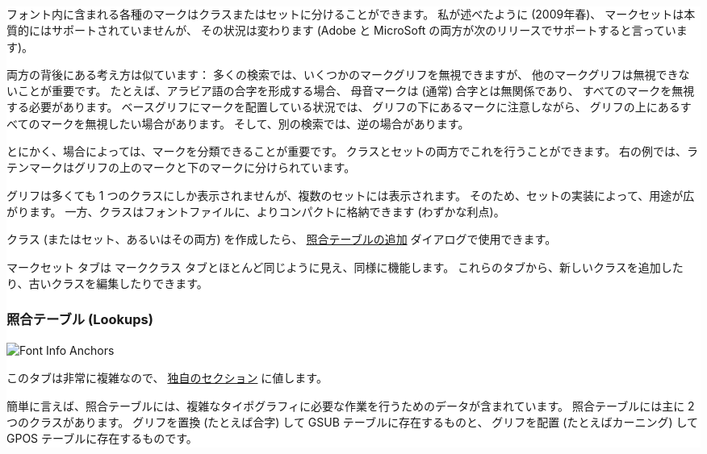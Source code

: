 
フォント内に含まれる各種のマークはクラスまたはセットに分けることができます。
私が述べたように (2009年春)、
マークセットは本質的にはサポートされていませんが、
その状況は変わります
(Adobe と MicroSoft の両方が次のリリースでサポートすると言っています)。


両方の背後にある考え方は似ています：
多くの検索では、いくつかのマークグリフを無視できますが、
他のマークグリフは無視できないことが重要です。
たとえば、アラビア語の合字を形成する場合、
母音マークは (通常) 合字とは無関係であり、
すべてのマークを無視する必要があります。
ベースグリフにマークを配置している状況では、
グリフの下にあるマークに注意しながら、
グリフの上にあるすべてのマークを無視したい場合があります。
そして、別の検索では、逆の場合があります。


とにかく、場合によっては、マークを分類できることが重要です。
クラスとセットの両方でこれを行うことができます。
右の例では、ラテンマークはグリフの上のマークと下のマークに分けられています。


グリフは多くても 1 つのクラスにしか表示されませんが、複数のセットには表示されます。
そのため、セットの実装によって、用途が広がります。
一方、クラスはフォントファイルに、よりコンパクトに格納できます (わずかな利点)。


クラス (またはセット、あるいはその両方) を作成したら、
[<span class="command">照合テーブルの追加</span>](../lookups/#Add-Lookup)
ダイアログで使用できます。


<span class="command">マークセット</span>
タブは
<span class="command">マーククラス</span>
タブとほとんど同じように見え、同様に機能します。
これらのタブから、新しいクラスを追加したり、古いクラスを編集したりできます。



### 照合テーブル (Lookups)

![Font Info Anchors](/assets/img/dialogs1-fontinfo-lookups.png) 


このタブは非常に複雑なので、
[独自のセクション](../lookups/)
に値します。


簡単に言えば、照合テーブルには、複雑なタイポグラフィに必要な作業を行うためのデータが含まれています。
照合テーブルには主に 2 つのクラスがあります。
グリフを置換 (たとえば合字) して GSUB テーブルに存在するものと、
グリフを配置 (たとえばカーニング) して GPOS テーブルに存在するものです。

